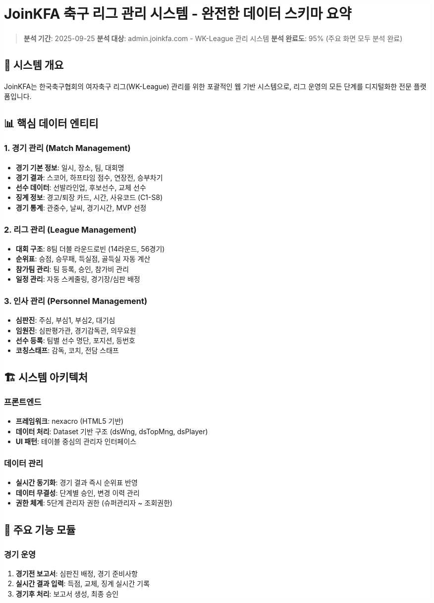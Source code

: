 # JoinKFA 축구 리그 관리 시스템 - 완전한 데이터 스키마 요약

> **분석 기간**: 2025-09-25
> **분석 대상**: admin.joinkfa.com - WK-League 관리 시스템
> **분석 완료도**: 95% (주요 화면 모두 분석 완료)

## 🎯 시스템 개요

JoinKFA는 한국축구협회의 여자축구 리그(WK-League) 관리를 위한 포괄적인 웹 기반 시스템으로, 리그 운영의 모든 단계를 디지털화한 전문 플랫폼입니다.

## 📊 핵심 데이터 엔티티

### 1. 경기 관리 (Match Management)
- **경기 기본 정보**: 일시, 장소, 팀, 대회명
- **경기 결과**: 스코어, 하프타임 점수, 연장전, 승부차기
- **선수 데이터**: 선발라인업, 후보선수, 교체 선수
- **징계 정보**: 경고/퇴장 카드, 시간, 사유코드 (C1-S8)
- **경기 통계**: 관중수, 날씨, 경기시간, MVP 선정

### 2. 리그 관리 (League Management)
- **대회 구조**: 8팀 더블 라운드로빈 (14라운드, 56경기)
- **순위표**: 승점, 승무패, 득실점, 골득실 자동 계산
- **참가팀 관리**: 팀 등록, 승인, 참가비 관리
- **일정 관리**: 자동 스케줄링, 경기장/심판 배정

### 3. 인사 관리 (Personnel Management)
- **심판진**: 주심, 부심1, 부심2, 대기심
- **임원진**: 심판평가관, 경기감독관, 의무요원
- **선수 등록**: 팀별 선수 명단, 포지션, 등번호
- **코칭스태프**: 감독, 코치, 전담 스태프

## 🏗️ 시스템 아키텍처

### 프론트엔드
- **프레임워크**: nexacro (HTML5 기반)
- **데이터 처리**: Dataset 기반 구조 (dsWng, dsTopMng, dsPlayer)
- **UI 패턴**: 테이블 중심의 관리자 인터페이스

### 데이터 관리
- **실시간 동기화**: 경기 결과 즉시 순위표 반영
- **데이터 무결성**: 단계별 승인, 변경 이력 관리
- **권한 체계**: 5단계 관리자 권한 (슈퍼관리자 ~ 조회권한)

## 🔧 주요 기능 모듈

### 경기 운영
1. **경기전 보고서**: 심판진 배정, 경기 준비사항
2. **실시간 결과 입력**: 득점, 교체, 징계 실시간 기록
3. **경기후 처리**: 보고서 생성, 최종 승인
